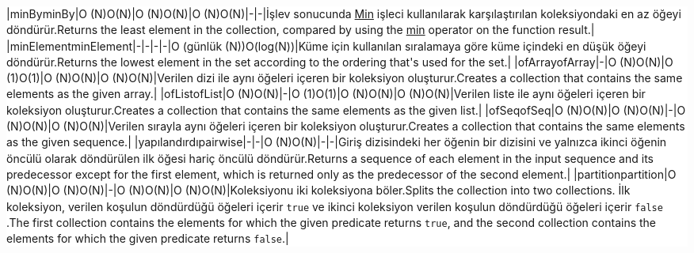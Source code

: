 |<span data-ttu-id="c84c6-437">minBy</span><span class="sxs-lookup"><span data-stu-id="c84c6-437">minBy</span></span>|<span data-ttu-id="c84c6-438">O (N)</span><span class="sxs-lookup"><span data-stu-id="c84c6-438">O(N)</span></span>|<span data-ttu-id="c84c6-439">O (N)</span><span class="sxs-lookup"><span data-stu-id="c84c6-439">O(N)</span></span>|<span data-ttu-id="c84c6-440">O (N)</span><span class="sxs-lookup"><span data-stu-id="c84c6-440">O(N)</span></span>|-|-|<span data-ttu-id="c84c6-441">İşlev sonucunda [Min](https://msdn.microsoft.com/library/adea4fd7-bfad-4834-989c-7878aca81fed) işleci kullanılarak karşılaştırılan koleksiyondaki en az öğeyi döndürür.</span><span class="sxs-lookup"><span data-stu-id="c84c6-441">Returns the least element in the collection, compared by using the [min](https://msdn.microsoft.com/library/adea4fd7-bfad-4834-989c-7878aca81fed) operator on the function result.</span></span>|
|<span data-ttu-id="c84c6-442">minElement</span><span class="sxs-lookup"><span data-stu-id="c84c6-442">minElement</span></span>|-|-|-|-|<span data-ttu-id="c84c6-443">O (günlük (N))</span><span class="sxs-lookup"><span data-stu-id="c84c6-443">O(log(N))</span></span>|<span data-ttu-id="c84c6-444">Küme için kullanılan sıralamaya göre küme içindeki en düşük öğeyi döndürür.</span><span class="sxs-lookup"><span data-stu-id="c84c6-444">Returns the lowest element in the set according to the ordering that's used for the set.</span></span>|
|<span data-ttu-id="c84c6-445">ofArray</span><span class="sxs-lookup"><span data-stu-id="c84c6-445">ofArray</span></span>|-|<span data-ttu-id="c84c6-446">O (N)</span><span class="sxs-lookup"><span data-stu-id="c84c6-446">O(N)</span></span>|<span data-ttu-id="c84c6-447">O (1)</span><span class="sxs-lookup"><span data-stu-id="c84c6-447">O(1)</span></span>|<span data-ttu-id="c84c6-448">O (N)</span><span class="sxs-lookup"><span data-stu-id="c84c6-448">O(N)</span></span>|<span data-ttu-id="c84c6-449">O (N)</span><span class="sxs-lookup"><span data-stu-id="c84c6-449">O(N)</span></span>|<span data-ttu-id="c84c6-450">Verilen dizi ile aynı öğeleri içeren bir koleksiyon oluşturur.</span><span class="sxs-lookup"><span data-stu-id="c84c6-450">Creates a collection that contains the same elements as the given array.</span></span>|
|<span data-ttu-id="c84c6-451">ofList</span><span class="sxs-lookup"><span data-stu-id="c84c6-451">ofList</span></span>|<span data-ttu-id="c84c6-452">O (N)</span><span class="sxs-lookup"><span data-stu-id="c84c6-452">O(N)</span></span>|-|<span data-ttu-id="c84c6-453">O (1)</span><span class="sxs-lookup"><span data-stu-id="c84c6-453">O(1)</span></span>|<span data-ttu-id="c84c6-454">O (N)</span><span class="sxs-lookup"><span data-stu-id="c84c6-454">O(N)</span></span>|<span data-ttu-id="c84c6-455">O (N)</span><span class="sxs-lookup"><span data-stu-id="c84c6-455">O(N)</span></span>|<span data-ttu-id="c84c6-456">Verilen liste ile aynı öğeleri içeren bir koleksiyon oluşturur.</span><span class="sxs-lookup"><span data-stu-id="c84c6-456">Creates a collection that contains the same elements as the given list.</span></span>|
|<span data-ttu-id="c84c6-457">ofSeq</span><span class="sxs-lookup"><span data-stu-id="c84c6-457">ofSeq</span></span>|<span data-ttu-id="c84c6-458">O (N)</span><span class="sxs-lookup"><span data-stu-id="c84c6-458">O(N)</span></span>|<span data-ttu-id="c84c6-459">O (N)</span><span class="sxs-lookup"><span data-stu-id="c84c6-459">O(N)</span></span>|-|<span data-ttu-id="c84c6-460">O (N)</span><span class="sxs-lookup"><span data-stu-id="c84c6-460">O(N)</span></span>|<span data-ttu-id="c84c6-461">O (N)</span><span class="sxs-lookup"><span data-stu-id="c84c6-461">O(N)</span></span>|<span data-ttu-id="c84c6-462">Verilen sırayla aynı öğeleri içeren bir koleksiyon oluşturur.</span><span class="sxs-lookup"><span data-stu-id="c84c6-462">Creates a collection that contains the same elements as the given sequence.</span></span>|
|<span data-ttu-id="c84c6-463">yapılandırdı</span><span class="sxs-lookup"><span data-stu-id="c84c6-463">pairwise</span></span>|-|-|<span data-ttu-id="c84c6-464">O (N)</span><span class="sxs-lookup"><span data-stu-id="c84c6-464">O(N)</span></span>|-|-|<span data-ttu-id="c84c6-465">Giriş dizisindeki her öğenin bir dizisini ve yalnızca ikinci öğenin öncülü olarak döndürülen ilk öğesi hariç öncülü döndürür.</span><span class="sxs-lookup"><span data-stu-id="c84c6-465">Returns a sequence of each element in the input sequence and its predecessor except for the first element, which is returned only as the predecessor of the second element.</span></span>|
|<span data-ttu-id="c84c6-466">partition</span><span class="sxs-lookup"><span data-stu-id="c84c6-466">partition</span></span>|<span data-ttu-id="c84c6-467">O (N)</span><span class="sxs-lookup"><span data-stu-id="c84c6-467">O(N)</span></span>|<span data-ttu-id="c84c6-468">O (N)</span><span class="sxs-lookup"><span data-stu-id="c84c6-468">O(N)</span></span>|-|<span data-ttu-id="c84c6-469">O (N)</span><span class="sxs-lookup"><span data-stu-id="c84c6-469">O(N)</span></span>|<span data-ttu-id="c84c6-470">O (N)</span><span class="sxs-lookup"><span data-stu-id="c84c6-470">O(N)</span></span>|<span data-ttu-id="c84c6-471">Koleksiyonu iki koleksiyona böler.</span><span class="sxs-lookup"><span data-stu-id="c84c6-471">Splits the collection into two collections.</span></span> <span data-ttu-id="c84c6-472">İlk koleksiyon, verilen koşulun döndürdüğü öğeleri içerir `true` ve ikinci koleksiyon verilen koşulun döndürdüğü öğeleri içerir `false` .</span><span class="sxs-lookup"><span data-stu-id="c84c6-472">The first collection contains the elements for which the given predicate returns `true`, and the second collection contains the elements for which the given predicate returns `false`.</span></span>|